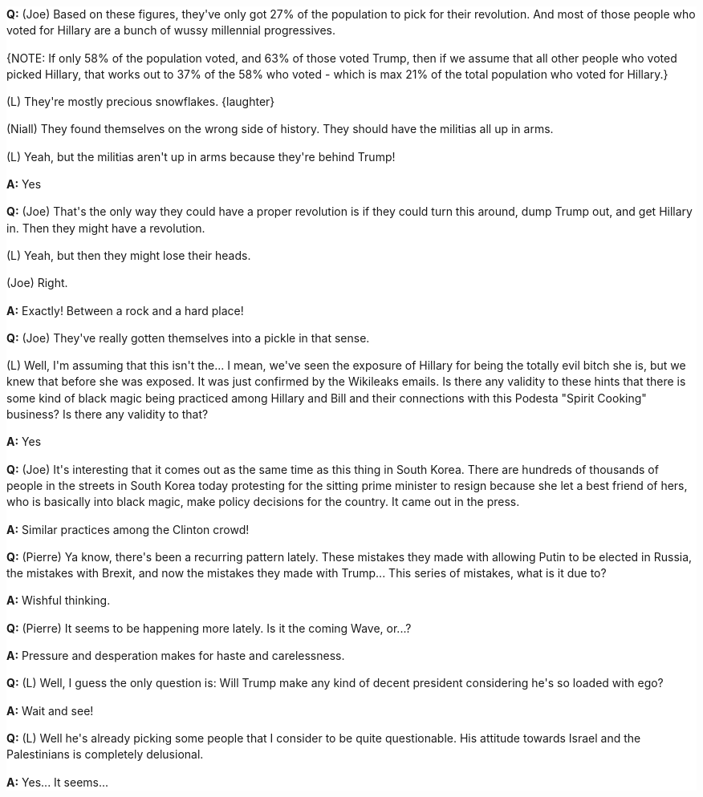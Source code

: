 **Q:** (Joe) Based on these figures, they've only got 27% of the population to pick for their revolution. And most of those people who voted for Hillary are a bunch of wussy millennial progressives.

{NOTE: If only 58% of the population voted, and 63% of those voted Trump, then if we assume that all other people who voted picked Hillary, that works out to 37% of the 58% who voted - which is max 21% of the total population who voted for Hillary.}

(L) They're mostly precious snowflakes. {laughter}

(Niall) They found themselves on the wrong side of history. They should have the militias all up in arms.

(L) Yeah, but the militias aren't up in arms because they're behind Trump!

**A:** Yes

**Q:** (Joe) That's the only way they could have a proper revolution is if they could turn this around, dump Trump out, and get Hillary in. Then they might have a revolution.

(L) Yeah, but then they might lose their heads.

(Joe) Right.

**A:** Exactly! Between a rock and a hard place!

**Q:** (Joe) They've really gotten themselves into a pickle in that sense.

(L) Well, I'm assuming that this isn't the... I mean, we've seen the exposure of Hillary for being the totally evil bitch she is, but we knew that before she was exposed. It was just confirmed by the Wikileaks emails. Is there any validity to these hints that there is some kind of black magic being practiced among Hillary and Bill and their connections with this Podesta "Spirit Cooking" business? Is there any validity to that?

**A:** Yes

**Q:** (Joe) It's interesting that it comes out as the same time as this thing in South Korea. There are hundreds of thousands of people in the streets in South Korea today protesting for the sitting prime minister to resign because she let a best friend of hers, who is basically into black magic, make policy decisions for the country. It came out in the press.

**A:** Similar practices among the Clinton crowd!

**Q:** (Pierre) Ya know, there's been a recurring pattern lately. These mistakes they made with allowing Putin to be elected in Russia, the mistakes with Brexit, and now the mistakes they made with Trump... This series of mistakes, what is it due to?

**A:** Wishful thinking.

**Q:** (Pierre) It seems to be happening more lately. Is it the coming Wave, or...?

**A:** Pressure and desperation makes for haste and carelessness.

**Q:** (L) Well, I guess the only question is: Will Trump make any kind of decent president considering he's so loaded with ego?

**A:** Wait and see!

**Q:** (L) Well he's already picking some people that I consider to be quite questionable. His attitude towards Israel and the Palestinians is completely delusional.

**A:** Yes... It seems...
